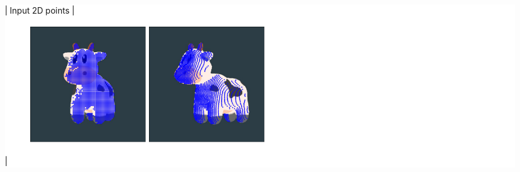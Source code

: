 | Input 2D points   | <figure><img alt="" src="data/q3-input1.png" width="200"/><img alt="" src="data/q3-input2.png" width="200"/></figure>   |